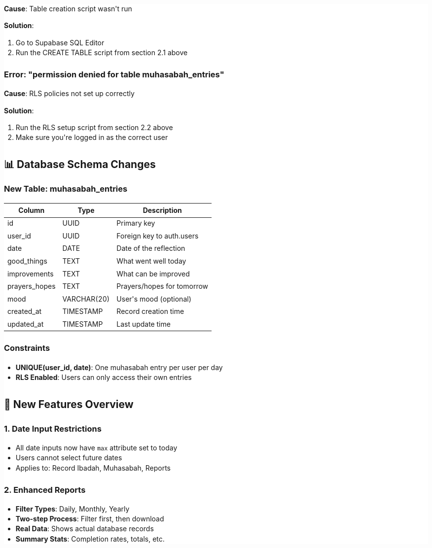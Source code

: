 **Cause**: Table creation script wasn't run

**Solution**:
1. Go to Supabase SQL Editor
2. Run the CREATE TABLE script from section 2.1 above

### Error: "permission denied for table muhasabah_entries"

**Cause**: RLS policies not set up correctly

**Solution**:
1. Run the RLS setup script from section 2.2 above
2. Make sure you're logged in as the correct user

## 📊 Database Schema Changes

### New Table: muhasabah_entries

| Column | Type | Description |
|--------|------|-------------|
| id | UUID | Primary key |
| user_id | UUID | Foreign key to auth.users |
| date | DATE | Date of the reflection |
| good_things | TEXT | What went well today |
| improvements | TEXT | What can be improved |
| prayers_hopes | TEXT | Prayers/hopes for tomorrow |
| mood | VARCHAR(20) | User's mood (optional) |
| created_at | TIMESTAMP | Record creation time |
| updated_at | TIMESTAMP | Last update time |

### Constraints
- **UNIQUE(user_id, date)**: One muhasabah entry per user per day
- **RLS Enabled**: Users can only access their own entries

## 🎯 New Features Overview

### 1. Date Input Restrictions
- All date inputs now have `max` attribute set to today
- Users cannot select future dates
- Applies to: Record Ibadah, Muhasabah, Reports

### 2. Enhanced Reports
- **Filter Types**: Daily, Monthly, Yearly
- **Two-step Process**: Filter first, then download
- **Real Data**: Shows actual database records
- **Summary Stats**: Completion rates, totals, etc.
